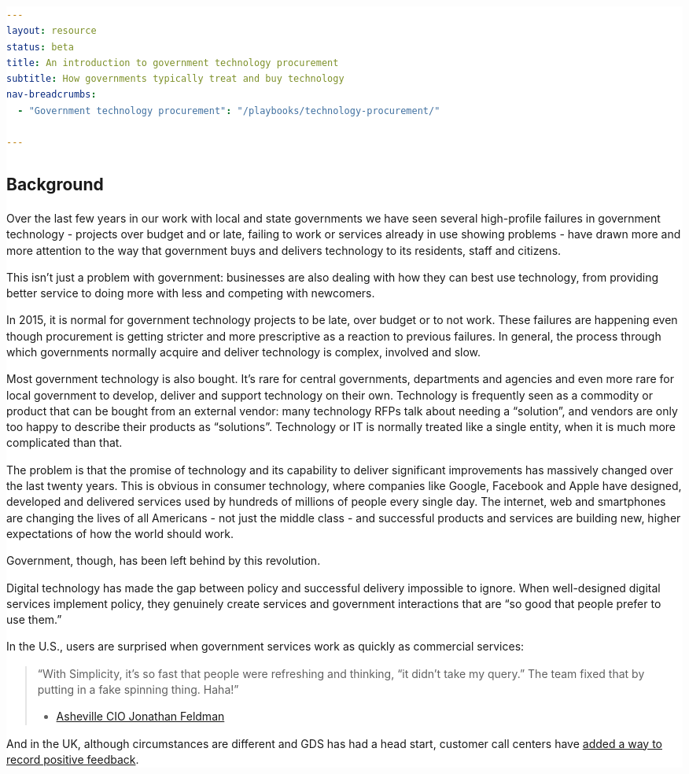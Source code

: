 ```yaml
---
layout: resource
status: beta
title: An introduction to government technology procurement
subtitle: How governments typically treat and buy technology
nav-breadcrumbs:
  - "Government technology procurement": "/playbooks/technology-procurement/"

---
```


## Background

Over the last few years in our work with local and state governments we have seen several high-profile failures in government technology - projects over budget and or late, failing to work or services already in use showing problems - have drawn more and more attention to the way that government buys and delivers technology to its residents, staff and citizens. 

This isn’t just a problem with government: businesses are also dealing with how they can best use technology, from providing better service to doing more with less and competing with newcomers. 

In 2015, it is normal for government technology projects to be late, over budget or to not work. These failures are happening even though procurement is getting stricter and more prescriptive as a reaction to previous failures. In general, the process through which governments normally acquire and deliver technology is complex, involved and slow.

Most government technology is also bought. It’s rare for central governments, departments and agencies and even more rare for local government to develop, deliver and support technology on their own. Technology is frequently seen as a commodity or product that can be bought from an external vendor: many technology RFPs talk about needing a “solution”, and vendors are only too happy to describe their products as “solutions”. Technology or IT is normally treated like a single entity, when it is much more complicated than that. 

The problem is that the promise of technology and its capability to deliver significant improvements has massively changed over the last twenty years. This is obvious in consumer technology, where companies like Google, Facebook and Apple have designed, developed and delivered services used by hundreds of millions of people every single day. The internet, web and smartphones are changing the lives of all Americans - not just the middle class - and successful products and services are building new, higher expectations of how the world should work. 

Government, though, has been left behind by this revolution. 

Digital technology has made the gap between policy and successful delivery impossible to ignore. When well-designed digital services implement policy, they genuinely create services and government interactions that are “so good that people prefer to use them.” 

In the U.S., users are surprised when government services work as quickly as commercial services:

> “With Simplicity, it’s so fast that people were refreshing and thinking, “it didn’t take my query.” The team fixed that by putting in a fake spinning thing. Haha!”
>  - [Asheville CIO Jonathan Feldman](http://www.codeforamerica.org/blog/2015/06/18/creating-simplicity-a-qa-with-asheville-cio-jonathan-feldman/)

And in the UK, although circumstances are different and GDS has had a head start, customer call centers have [added a way to record positive feedback](https://gds.blog.gov.uk/2013/08/23/this-week-at-gds-44/). 
